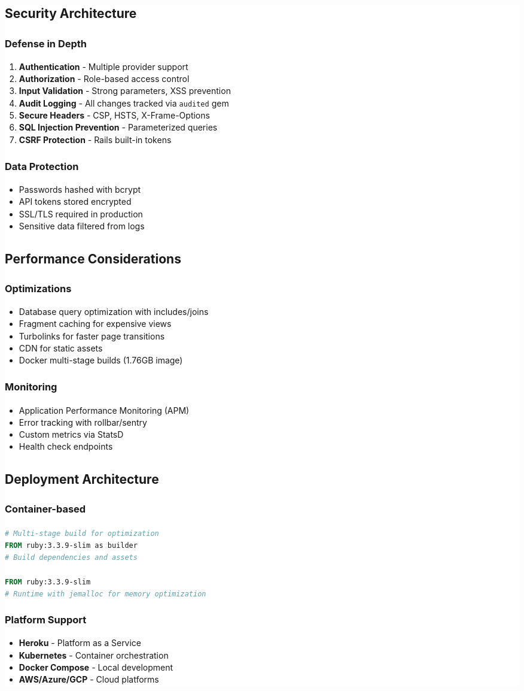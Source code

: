 ## Security Architecture

### Defense in Depth
1. **Authentication** - Multiple provider support
2. **Authorization** - Role-based access control
3. **Input Validation** - Strong parameters, XSS prevention
4. **Audit Logging** - All changes tracked via `audited` gem
5. **Secure Headers** - CSP, HSTS, X-Frame-Options
6. **SQL Injection Prevention** - Parameterized queries
7. **CSRF Protection** - Rails built-in tokens

### Data Protection
- Passwords hashed with bcrypt
- API tokens stored encrypted
- SSL/TLS required in production
- Sensitive data filtered from logs

## Performance Considerations

### Optimizations
- Database query optimization with includes/joins
- Fragment caching for expensive views
- Turbolinks for faster page transitions
- CDN for static assets
- Docker multi-stage builds (1.76GB image)

### Monitoring
- Application Performance Monitoring (APM)
- Error tracking with rollbar/sentry
- Custom metrics via StatsD
- Health check endpoints

## Deployment Architecture

### Container-based
```dockerfile
# Multi-stage build for optimization
FROM ruby:3.3.9-slim as builder
# Build dependencies and assets

FROM ruby:3.3.9-slim
# Runtime with jemalloc for memory optimization
```

### Platform Support
- **Heroku** - Platform as a Service
- **Kubernetes** - Container orchestration
- **Docker Compose** - Local development
- **AWS/Azure/GCP** - Cloud platforms
